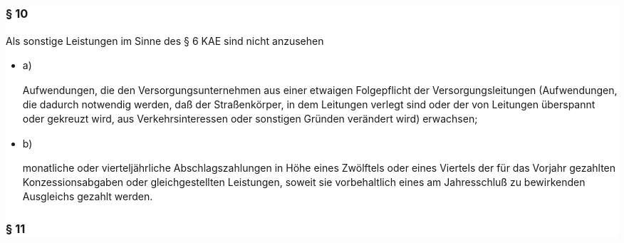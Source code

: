 </div>

</div>

<span id="BJNR507500943BJNE001100326.html"></span>

### § 10  

<div>

<div class="jnhtml">

<div>

<div class="jurAbsatz">

Als sonstige Leistungen im Sinne des § 6 KAE sind nicht anzusehen

  - a)
    
    <div style="">
    
    Aufwendungen, die den Versorgungsunternehmen aus einer etwaigen
    Folgepflicht der Versorgungsleitungen (Aufwendungen, die dadurch
    notwendig werden, daß der Straßenkörper, in dem Leitungen verlegt
    sind oder der von Leitungen überspannt oder gekreuzt wird, aus
    Verkehrsinteressen oder sonstigen Gründen verändert wird) erwachsen;
    
    </div>

  - b)
    
    <div style="">
    
    monatliche oder vierteljährliche Abschlagszahlungen in Höhe eines
    Zwölftels oder eines Viertels der für das Vorjahr gezahlten
    Konzessionsabgaben oder gleichgestellten Leistungen, soweit sie
    vorbehaltlich eines am Jahresschluß zu bewirkenden Ausgleichs
    gezahlt werden.
    
    </div>

</div>

</div>

</div>

</div>

<span id="BJNR507500943BJNE001200326.html"></span>

### § 11  

<div>

<div class="jnhtml">

<div>

<div class="jurAbsatz">
